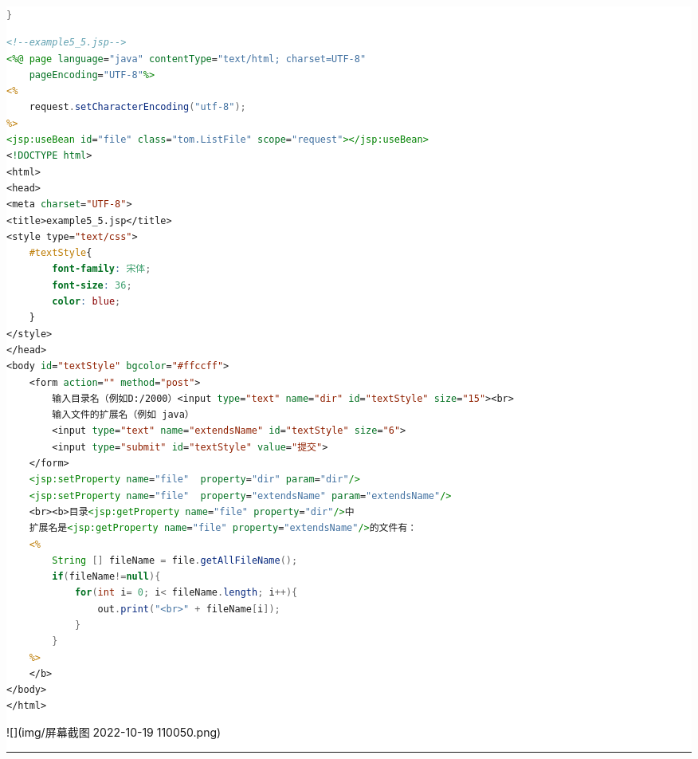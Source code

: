 ```java
}

```

```jsp
<!--example5_5.jsp-->
<%@ page language="java" contentType="text/html; charset=UTF-8"
    pageEncoding="UTF-8"%>
<%
	request.setCharacterEncoding("utf-8");
%>
<jsp:useBean id="file" class="tom.ListFile" scope="request"></jsp:useBean>
<!DOCTYPE html>
<html>
<head>
<meta charset="UTF-8">
<title>example5_5.jsp</title>
<style type="text/css">
	#textStyle{
		font-family: 宋体;
		font-size: 36;
		color: blue;
	}
</style>
</head>
<body id="textStyle" bgcolor="#ffccff">
	<form action="" method="post">
		输入目录名（例如D:/2000）<input type="text" name="dir" id="textStyle" size="15"><br>
		输入文件的扩展名（例如 java）
		<input type="text" name="extendsName" id="textStyle" size="6">
		<input type="submit" id="textStyle" value="提交">
	</form>
	<jsp:setProperty name="file"  property="dir" param="dir"/>
	<jsp:setProperty name="file"  property="extendsName" param="extendsName"/>
	<br><b>目录<jsp:getProperty name="file" property="dir"/>中
	扩展名是<jsp:getProperty name="file" property="extendsName"/>的文件有：
	<%
		String [] fileName = file.getAllFileName();
		if(fileName!=null){
			for(int i= 0; i< fileName.length; i++){
				out.print("<br>" + fileName[i]);
			}
		}
	%>
	</b>
</body>
</html>
```

![](img/屏幕截图 2022-10-19 110050.png)

---
